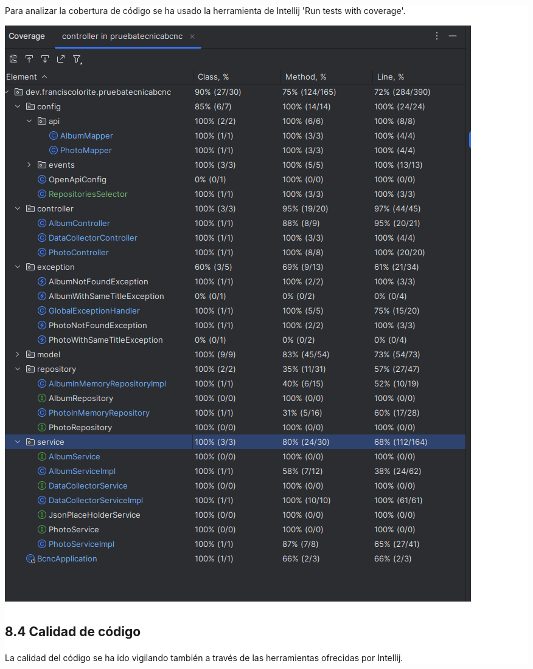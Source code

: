 Para analizar la cobertura de código se ha usado la herramienta de Intellij 'Run tests with coverage'.

![Coverage](./src/main/resources/images/coverage.png)

## 8.4 Calidad de código

La calidad del código se ha ido vigilando también a través de las herramientas ofrecidas por Intellij.
